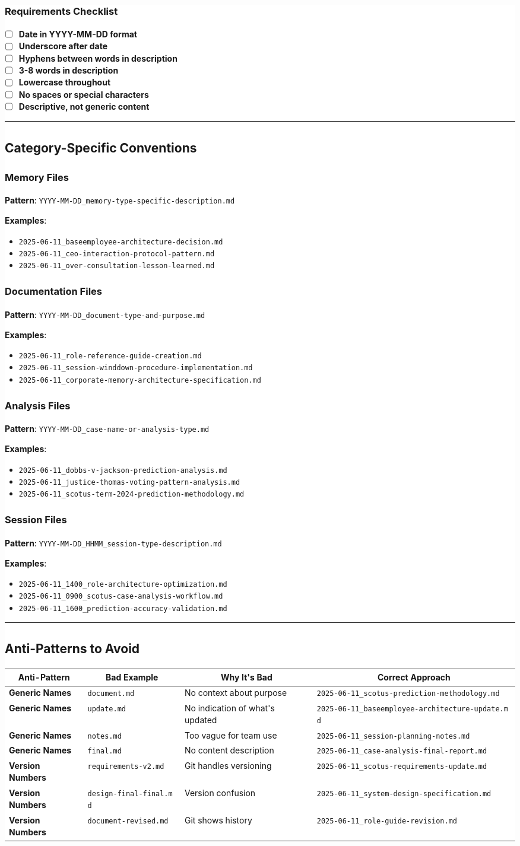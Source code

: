 ### Requirements Checklist

- [ ] **Date in YYYY-MM-DD format**
- [ ] **Underscore after date**
- [ ] **Hyphens between words in description**
- [ ] **3-8 words in description**
- [ ] **Lowercase throughout**
- [ ] **No spaces or special characters**
- [ ] **Descriptive, not generic content**

---

## Category-Specific Conventions

### Memory Files
**Pattern**: `YYYY-MM-DD_memory-type-specific-description.md`

**Examples**:
- `2025-06-11_baseemployee-architecture-decision.md`
- `2025-06-11_ceo-interaction-protocol-pattern.md`
- `2025-06-11_over-consultation-lesson-learned.md`

### Documentation Files
**Pattern**: `YYYY-MM-DD_document-type-and-purpose.md`

**Examples**:
- `2025-06-11_role-reference-guide-creation.md`
- `2025-06-11_session-winddown-procedure-implementation.md`
- `2025-06-11_corporate-memory-architecture-specification.md`

### Analysis Files
**Pattern**: `YYYY-MM-DD_case-name-or-analysis-type.md`

**Examples**:
- `2025-06-11_dobbs-v-jackson-prediction-analysis.md`
- `2025-06-11_justice-thomas-voting-pattern-analysis.md`
- `2025-06-11_scotus-term-2024-prediction-methodology.md`

### Session Files
**Pattern**: `YYYY-MM-DD_HHMM_session-type-description.md`

**Examples**:
- `2025-06-11_1400_role-architecture-optimization.md`
- `2025-06-11_0900_scotus-case-analysis-workflow.md`
- `2025-06-11_1600_prediction-accuracy-validation.md`

---

## Anti-Patterns to Avoid

| Anti-Pattern | Bad Example | Why It's Bad | Correct Approach |
|--------------|-------------|--------------|------------------|
| **Generic Names** | `document.md` | No context about purpose | `2025-06-11_scotus-prediction-methodology.md` |
| **Generic Names** | `update.md` | No indication of what's updated | `2025-06-11_baseemployee-architecture-update.md` |
| **Generic Names** | `notes.md` | Too vague for team use | `2025-06-11_session-planning-notes.md` |
| **Generic Names** | `final.md` | No content description | `2025-06-11_case-analysis-final-report.md` |
| **Version Numbers** | `requirements-v2.md` | Git handles versioning | `2025-06-11_scotus-requirements-update.md` |
| **Version Numbers** | `design-final-final.md` | Version confusion | `2025-06-11_system-design-specification.md` |
| **Version Numbers** | `document-revised.md` | Git shows history | `2025-06-11_role-guide-revision.md` |